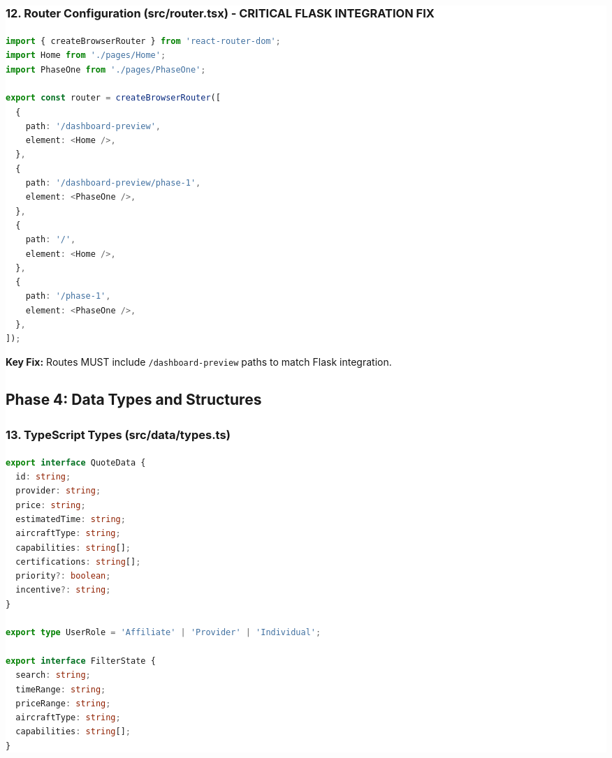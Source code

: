 ### 12. Router Configuration (src/router.tsx) - CRITICAL FLASK INTEGRATION FIX
```typescript
import { createBrowserRouter } from 'react-router-dom';
import Home from './pages/Home';
import PhaseOne from './pages/PhaseOne';

export const router = createBrowserRouter([
  {
    path: '/dashboard-preview',
    element: <Home />,
  },
  {
    path: '/dashboard-preview/phase-1',
    element: <PhaseOne />,
  },
  {
    path: '/',
    element: <Home />,
  },
  {
    path: '/phase-1',
    element: <PhaseOne />,
  },
]);
```
**Key Fix:** Routes MUST include `/dashboard-preview` paths to match Flask integration.

## Phase 4: Data Types and Structures

### 13. TypeScript Types (src/data/types.ts)
```typescript
export interface QuoteData {
  id: string;
  provider: string;
  price: string;
  estimatedTime: string;
  aircraftType: string;
  capabilities: string[];
  certifications: string[];
  priority?: boolean;
  incentive?: string;
}

export type UserRole = 'Affiliate' | 'Provider' | 'Individual';

export interface FilterState {
  search: string;
  timeRange: string;
  priceRange: string;
  aircraftType: string;
  capabilities: string[];
}
```
